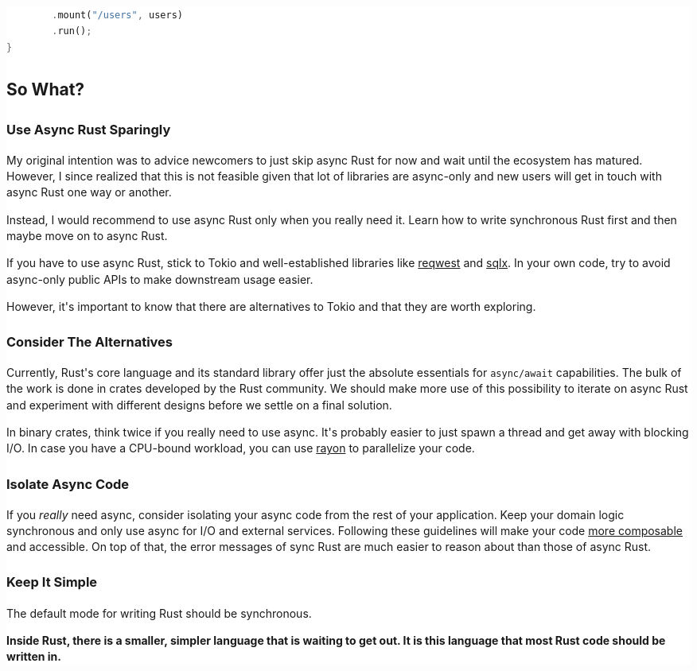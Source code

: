 ```rust
        .mount("/users", users)
        .run();
}
```

## So What?

### Use Async Rust Sparingly

My original intention was to advice newcomers to just skip async Rust for now
and wait until the ecosystem has matured. However, I since realized that this is
not feasible given that lot of libraries are async-only and new users will get
in touch with async Rust one way or another.

Instead, I would recommend to use async Rust only when you really need it.
Learn how to write synchronous Rust first and then maybe move on to async Rust.

If you have to use async Rust, stick to Tokio and well-established libraries
like [reqwest](https://github.com/seanmonstar/reqwest) and
[sqlx](https://github.com/launchbadge/sqlx). In your own code, try to avoid
async-only public APIs to make downstream usage easier.

However, it's important to know that there are alternatives to Tokio
and that they are worth exploring.

### Consider The Alternatives

Currently, Rust's core language and its standard library offer just the absolute
essentials for `async/await` capabilities. The bulk of the work is done in
crates developed by the Rust community.
We should make more use of this possibility to iterate on async Rust and
experiment with different designs before we settle on a final solution.

In binary crates, think twice if you really need to use async. It's probably
easier to just spawn a thread and get away with blocking I/O. In case you have a
CPU-bound workload, you can use [rayon](https://github.com/rayon-rs/rayon) to
parallelize your code.

### Isolate Async Code

If you _really_ need async, consider isolating your
async code from the rest of your application. 
Keep your domain logic synchronous
and only use async for I/O and external services.
Following these guidelines will make your code [more
composable](https://journal.stuffwithstuff.com/2015/02/01/what-color-is-your-function/)
and accessible.
On top of that, the error messages of sync Rust are much easier to reason about
than those of async Rust.

### Keep It Simple

The default mode for writing Rust should be synchronous.

**Inside Rust, there is a smaller, simpler language that is waiting to get out.
It is this language that most Rust code should be written in.**
